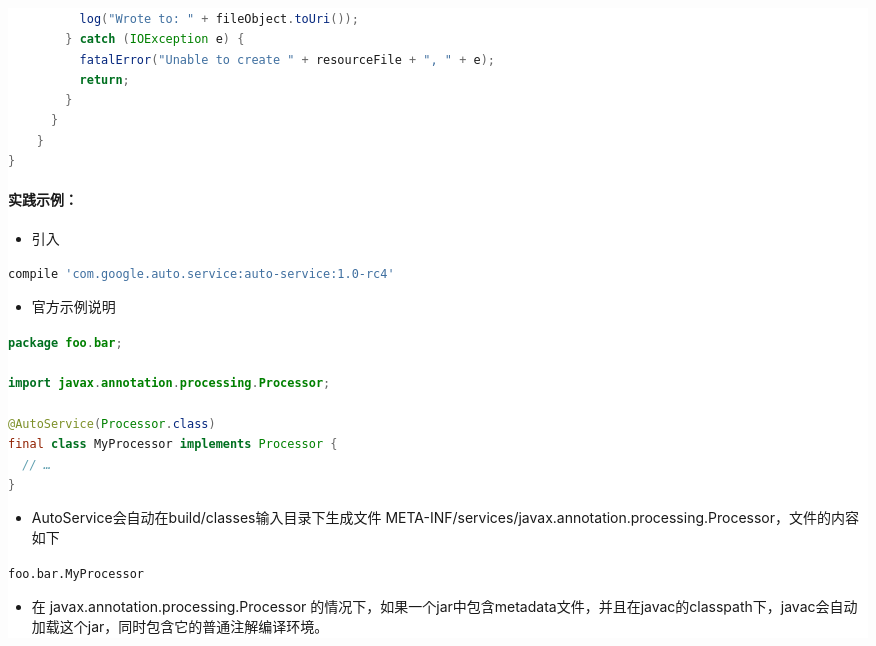 ```java
	      log("Wrote to: " + fileObject.toUri());  
	    } catch (IOException e) {  
	      fatalError("Unable to create " + resourceFile + ", " + e);  
	      return;    
	    }  
	  }  
	}
}

```

#### 实践示例：
- 引入
```groovy
compile 'com.google.auto.service:auto-service:1.0-rc4'
```

- 官方示例说明
```java
package foo.bar;

import javax.annotation.processing.Processor;

@AutoService(Processor.class)
final class MyProcessor implements Processor {
  // …
}
```

- AutoService会自动在build/classes输入目录下生成文件 META-INF/services/javax.annotation.processing.Processor，文件的内容如下
```text
foo.bar.MyProcessor
```

- 在 javax.annotation.processing.Processor 的情况下，如果一个jar中包含metadata文件，并且在javac的classpath下，javac会自动加载这个jar，同时包含它的普通注解编译环境。